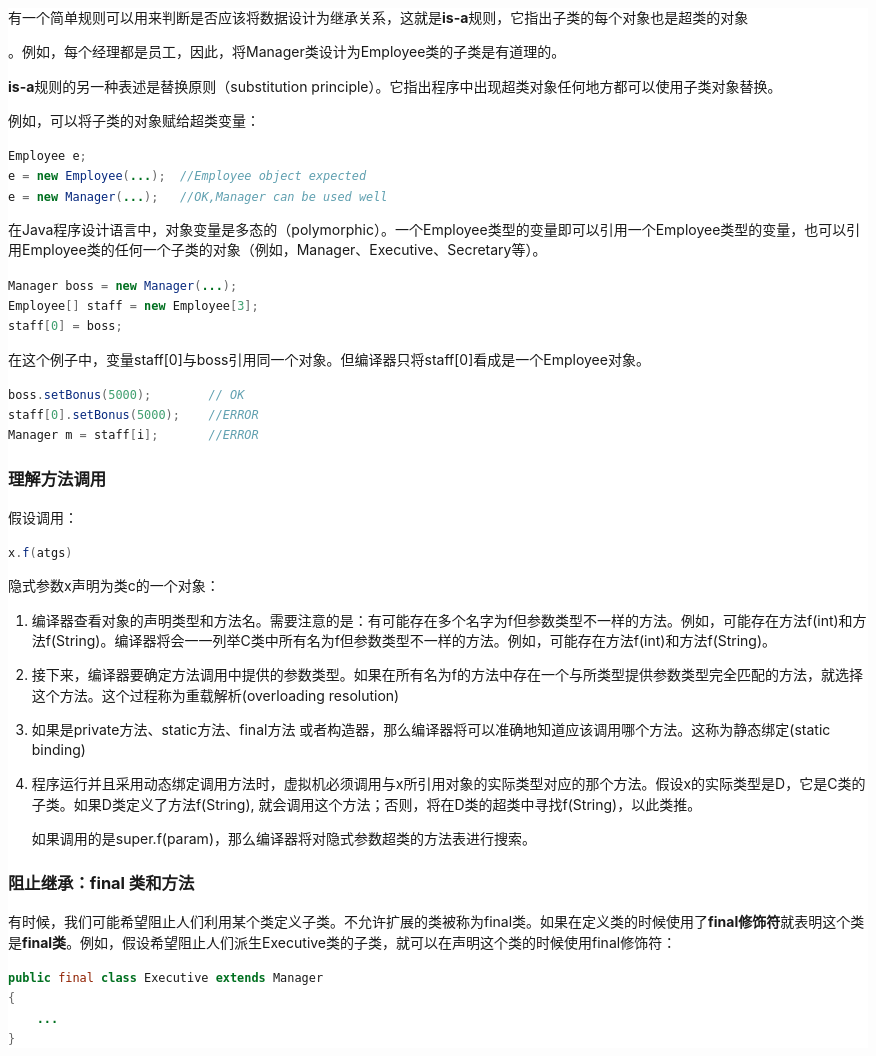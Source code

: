 有一个简单规则可以用来判断是否应该将数据设计为继承关系，这就是**is-a**规则，它指出子类的每个对象也是超类的对象

。例如，每个经理都是员工，因此，将Manager类设计为Employee类的子类是有道理的。

**is-a**规则的另一种表述是替换原则（substitution principle）。它指出程序中出现超类对象任何地方都可以使用子类对象替换。

例如，可以将子类的对象赋给超类变量：

~~~java
Employee e;
e = new Employee(...);	//Employee object expected
e = new Manager(...);	//OK,Manager can be used well
~~~

在Java程序设计语言中，对象变量是多态的（polymorphic）。一个Employee类型的变量即可以引用一个Employee类型的变量，也可以引用Employee类的任何一个子类的对象（例如，Manager、Executive、Secretary等）。

~~~java
Manager boss = new Manager(...);
Employee[] staff = new Employee[3];
staff[0] = boss;
~~~

在这个例子中，变量staff[0]与boss引用同一个对象。但编译器只将staff[0]看成是一个Employee对象。

~~~java
boss.setBonus(5000);		// OK
staff[0].setBonus(5000);	//ERROR
Manager m = staff[i];		//ERROR
~~~

### 理解方法调用

假设调用：

~~~java
x.f(atgs)
~~~

隐式参数x声明为类c的一个对象：

1. 编译器查看对象的声明类型和方法名。需要注意的是：有可能存在多个名字为f但参数类型不一样的方法。例如，可能存在方法f(int)和方法f(String)。编译器将会一一列举C类中所有名为f但参数类型不一样的方法。例如，可能存在方法f(int)和方法f(String)。

2. 接下来，编译器要确定方法调用中提供的参数类型。如果在所有名为f的方法中存在一个与所类型提供参数类型完全匹配的方法，就选择这个方法。这个过程称为重载解析(overloading resolution)

3. 如果是private方法、static方法、final方法 或者构造器，那么编译器将可以准确地知道应该调用哪个方法。这称为静态绑定(static binding)

4. 程序运行并且采用动态绑定调用方法时，虚拟机必须调用与x所引用对象的实际类型对应的那个方法。假设x的实际类型是D，它是C类的子类。如果D类定义了方法f(String), 就会调用这个方法；否则，将在D类的超类中寻找f(String)，以此类推。

   如果调用的是super.f(param)，那么编译器将对隐式参数超类的方法表进行搜索。

### 阻止继承：final 类和方法

有时候，我们可能希望阻止人们利用某个类定义子类。不允许扩展的类被称为final类。如果在定义类的时候使用了**final修饰符**就表明这个类是**final类**。例如，假设希望阻止人们派生Executive类的子类，就可以在声明这个类的时候使用final修饰符：

~~~java
public final class Executive extends Manager
{
    ...
}
~~~
